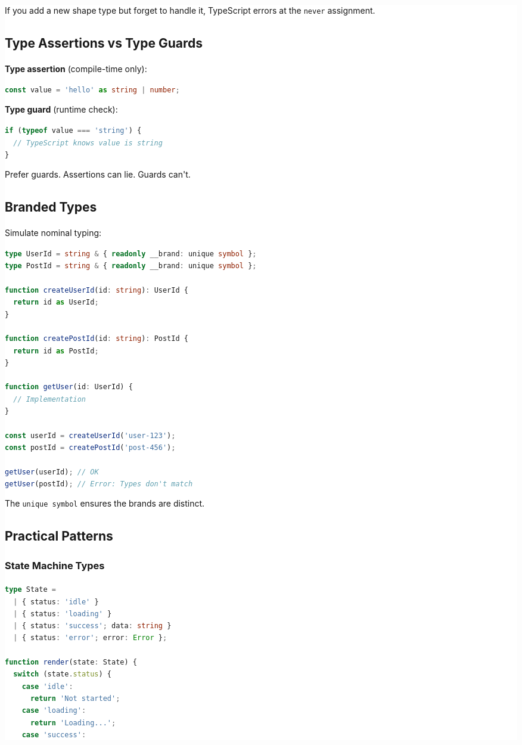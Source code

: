 If you add a new shape type but forget to handle it, TypeScript errors at the `never` assignment.

## Type Assertions vs Type Guards

**Type assertion** (compile-time only):

```typescript
const value = 'hello' as string | number;
```

**Type guard** (runtime check):

```typescript
if (typeof value === 'string') {
  // TypeScript knows value is string
}
```

Prefer guards. Assertions can lie. Guards can't.

## Branded Types

Simulate nominal typing:

```typescript
type UserId = string & { readonly __brand: unique symbol };
type PostId = string & { readonly __brand: unique symbol };

function createUserId(id: string): UserId {
  return id as UserId;
}

function createPostId(id: string): PostId {
  return id as PostId;
}

function getUser(id: UserId) {
  // Implementation
}

const userId = createUserId('user-123');
const postId = createPostId('post-456');

getUser(userId); // OK
getUser(postId); // Error: Types don't match
```

The `unique symbol` ensures the brands are distinct.

## Practical Patterns

### State Machine Types

```typescript
type State =
  | { status: 'idle' }
  | { status: 'loading' }
  | { status: 'success'; data: string }
  | { status: 'error'; error: Error };

function render(state: State) {
  switch (state.status) {
    case 'idle':
      return 'Not started';
    case 'loading':
      return 'Loading...';
    case 'success':
```
